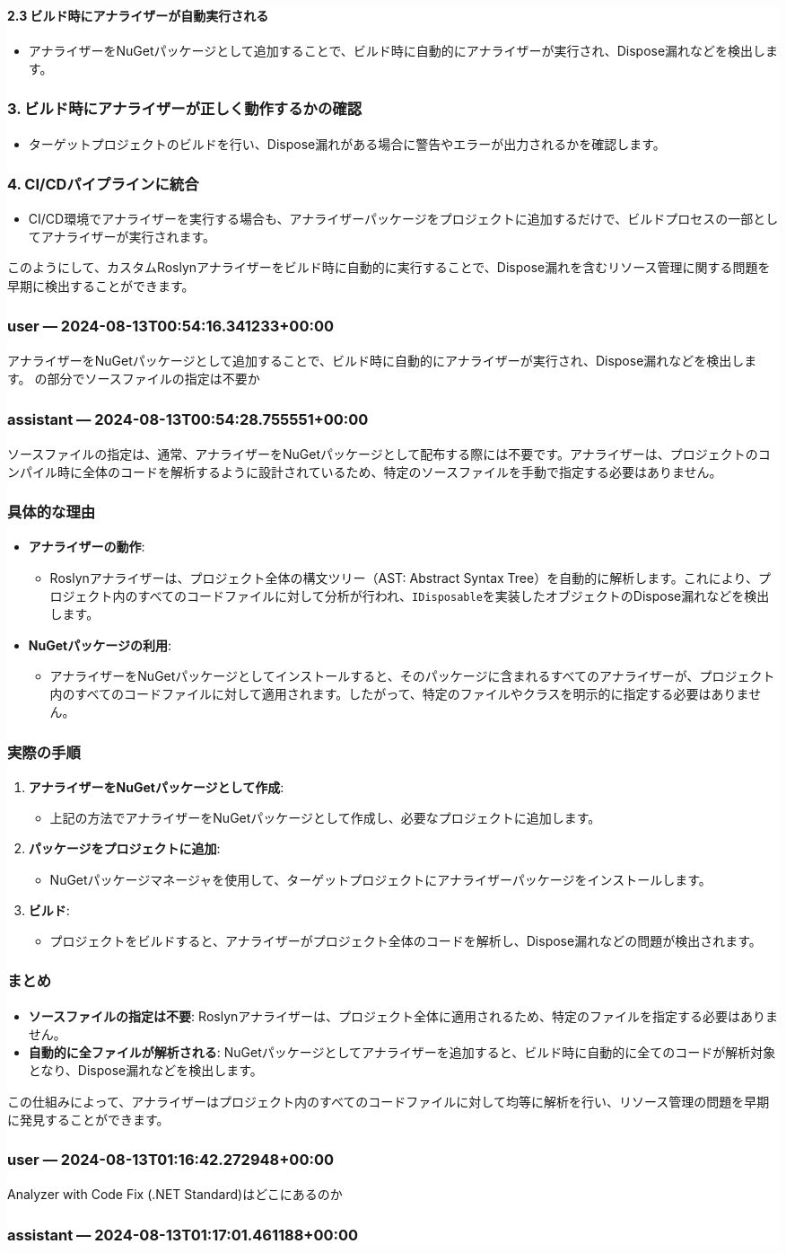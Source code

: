 #### 2.3 ビルド時にアナライザーが自動実行される
- アナライザーをNuGetパッケージとして追加することで、ビルド時に自動的にアナライザーが実行され、Dispose漏れなどを検出します。

### 3. **ビルド時にアナライザーが正しく動作するかの確認**

- ターゲットプロジェクトのビルドを行い、Dispose漏れがある場合に警告やエラーが出力されるかを確認します。

### 4. **CI/CDパイプラインに統合**

- CI/CD環境でアナライザーを実行する場合も、アナライザーパッケージをプロジェクトに追加するだけで、ビルドプロセスの一部としてアナライザーが実行されます。

このようにして、カスタムRoslynアナライザーをビルド時に自動的に実行することで、Dispose漏れを含むリソース管理に関する問題を早期に検出することができます。

### user — 2024-08-13T00:54:16.341233+00:00

アナライザーをNuGetパッケージとして追加することで、ビルド時に自動的にアナライザーが実行され、Dispose漏れなどを検出します。
の部分でソースファイルの指定は不要か

### assistant — 2024-08-13T00:54:28.755551+00:00

ソースファイルの指定は、通常、アナライザーをNuGetパッケージとして配布する際には不要です。アナライザーは、プロジェクトのコンパイル時に全体のコードを解析するように設計されているため、特定のソースファイルを手動で指定する必要はありません。

### 具体的な理由

- **アナライザーの動作**:
  - Roslynアナライザーは、プロジェクト全体の構文ツリー（AST: Abstract Syntax Tree）を自動的に解析します。これにより、プロジェクト内のすべてのコードファイルに対して分析が行われ、`IDisposable`を実装したオブジェクトのDispose漏れなどを検出します。

- **NuGetパッケージの利用**:
  - アナライザーをNuGetパッケージとしてインストールすると、そのパッケージに含まれるすべてのアナライザーが、プロジェクト内のすべてのコードファイルに対して適用されます。したがって、特定のファイルやクラスを明示的に指定する必要はありません。

### 実際の手順

1. **アナライザーをNuGetパッケージとして作成**:
   - 上記の方法でアナライザーをNuGetパッケージとして作成し、必要なプロジェクトに追加します。

2. **パッケージをプロジェクトに追加**:
   - NuGetパッケージマネージャを使用して、ターゲットプロジェクトにアナライザーパッケージをインストールします。

3. **ビルド**:
   - プロジェクトをビルドすると、アナライザーがプロジェクト全体のコードを解析し、Dispose漏れなどの問題が検出されます。

### まとめ
- **ソースファイルの指定は不要**: Roslynアナライザーは、プロジェクト全体に適用されるため、特定のファイルを指定する必要はありません。
- **自動的に全ファイルが解析される**: NuGetパッケージとしてアナライザーを追加すると、ビルド時に自動的に全てのコードが解析対象となり、Dispose漏れなどを検出します。

この仕組みによって、アナライザーはプロジェクト内のすべてのコードファイルに対して均等に解析を行い、リソース管理の問題を早期に発見することができます。

### user — 2024-08-13T01:16:42.272948+00:00

Analyzer with Code Fix (.NET Standard)はどこにあるのか

### assistant — 2024-08-13T01:17:01.461188+00:00
